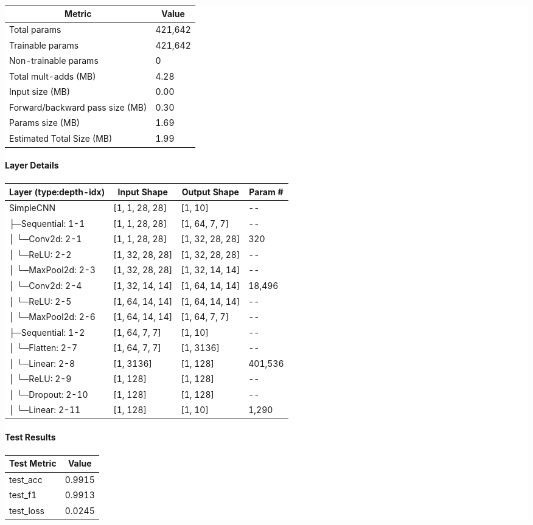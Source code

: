 | Metric | Value |
|--------|-------|
| Total params | 421,642 |
| Trainable params | 421,642 |
| Non-trainable params | 0 |
| Total mult-adds (MB) | 4.28 |
| Input size (MB) | 0.00 |
| Forward/backward pass size (MB) | 0.30 |
| Params size (MB) | 1.69 |
| Estimated Total Size (MB) | 1.99 |

#### Layer Details

| Layer (type:depth-idx) | Input Shape | Output Shape | Param # |
|------------------------|-------------|--------------|---------|
| SimpleCNN | [1, 1, 28, 28] | [1, 10] | -- |
| ├─Sequential: 1-1 | [1, 1, 28, 28] | [1, 64, 7, 7] | -- |
| │    └─Conv2d: 2-1 | [1, 1, 28, 28] | [1, 32, 28, 28] | 320 |
| │    └─ReLU: 2-2 | [1, 32, 28, 28] | [1, 32, 28, 28] | -- |
| │    └─MaxPool2d: 2-3 | [1, 32, 28, 28] | [1, 32, 14, 14] | -- |
| │    └─Conv2d: 2-4 | [1, 32, 14, 14] | [1, 64, 14, 14] | 18,496 |
| │    └─ReLU: 2-5 | [1, 64, 14, 14] | [1, 64, 14, 14] | -- |
| │    └─MaxPool2d: 2-6 | [1, 64, 14, 14] | [1, 64, 7, 7] | -- |
| ├─Sequential: 1-2 | [1, 64, 7, 7] | [1, 10] | -- |
| │    └─Flatten: 2-7 | [1, 64, 7, 7] | [1, 3136] | -- |
| │    └─Linear: 2-8 | [1, 3136] | [1, 128] | 401,536 |
| │    └─ReLU: 2-9 | [1, 128] | [1, 128] | -- |
| │    └─Dropout: 2-10 | [1, 128] | [1, 128] | -- |
| │    └─Linear: 2-11 | [1, 128] | [1, 10] | 1,290 |

#### Test Results

| Test Metric | Value |
|-------------|-------|
| test_acc | 0.9915 |
| test_f1 | 0.9913 |
| test_loss | 0.0245 |
